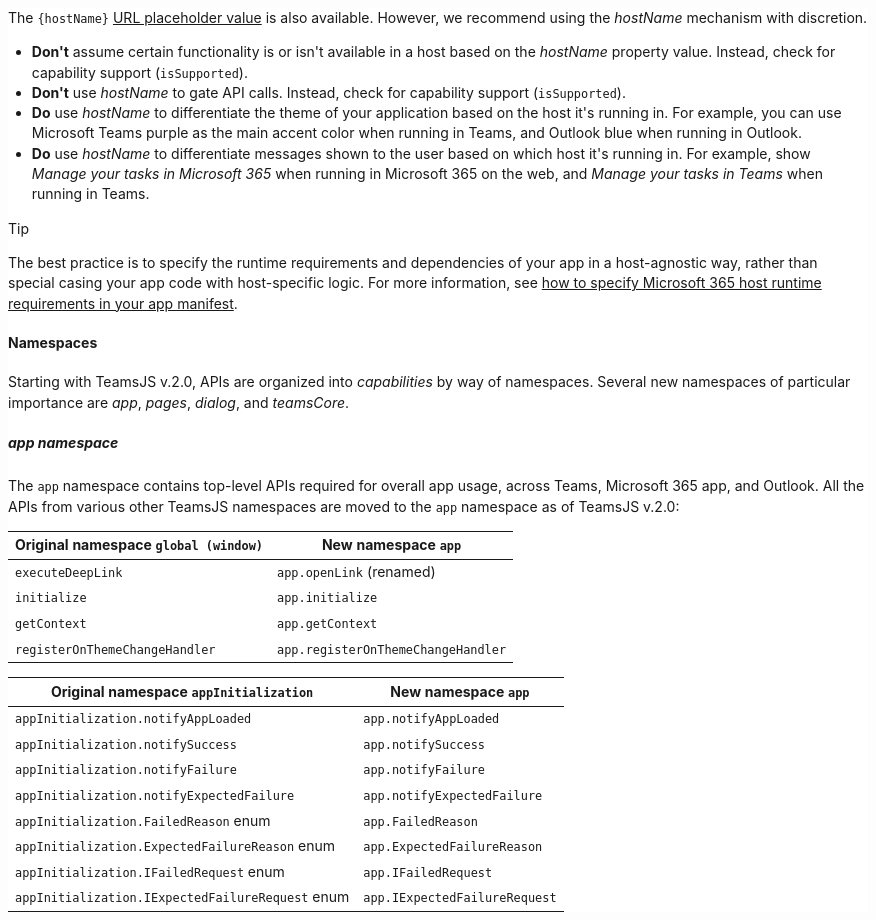 The `{hostName}` [URL placeholder value](./access-teams-context.md#get-context-by-inserting-url-placeholder-values) is also available. However, we recommend using the *hostName* mechanism with discretion.

* **Don't** assume certain functionality is or isn't available in a host based on the *hostName* property value. Instead, check for capability support (`isSupported`).
* **Don't** use *hostName* to gate API calls. Instead, check for capability support (`isSupported`).
* **Do** use *hostName* to differentiate the theme of your application based on the host it's running in. For example, you can use Microsoft Teams purple as the main accent color when running in Teams, and Outlook blue when running in Outlook.
* **Do** use *hostName* to differentiate messages shown to the user based on which host it's running in. For example, show *Manage your tasks in Microsoft 365* when running in Microsoft 365 on the web, and *Manage your tasks in Teams* when running in Teams.

> [!TIP]
> The best practice is to specify the runtime requirements and dependencies of your app in a host-agnostic way, rather than special casing your app code with host-specific logic. For more information, see [how to specify Microsoft 365 host runtime requirements in your app manifest](../../m365-apps/specify-runtime-requirements.md).

#### Namespaces

Starting with TeamsJS v.2.0, APIs are organized into *capabilities* by way of namespaces. Several new namespaces of particular importance are *app*, *pages*, *dialog*, and *teamsCore*.

##### *app* namespace

The `app` namespace contains top-level APIs required for overall app usage, across Teams, Microsoft 365 app, and Outlook. All the APIs from various other TeamsJS namespaces are moved to the `app` namespace as of TeamsJS v.2.0:

| Original namespace `global (window)` | New namespace `app` |
| - | - |
| `executeDeepLink` | `app.openLink` (renamed) |
| `initialize` | `app.initialize` |
| `getContext` | `app.getContext` |
| `registerOnThemeChangeHandler` | `app.registerOnThemeChangeHandler` |

| Original namespace `appInitialization` | New namespace `app` |
| - | - |
| `appInitialization.notifyAppLoaded` | `app.notifyAppLoaded` |
| `appInitialization.notifySuccess` | `app.notifySuccess` |
| `appInitialization.notifyFailure` | `app.notifyFailure` |
| `appInitialization.notifyExpectedFailure` | `app.notifyExpectedFailure` |
| `appInitialization.FailedReason` enum | `app.FailedReason` |
| `appInitialization.ExpectedFailureReason` enum | `app.ExpectedFailureReason` |
| `appInitialization.IFailedRequest` enum | `app.IFailedRequest` |
| `appInitialization.IExpectedFailureRequest` enum | `app.IExpectedFailureRequest` |
